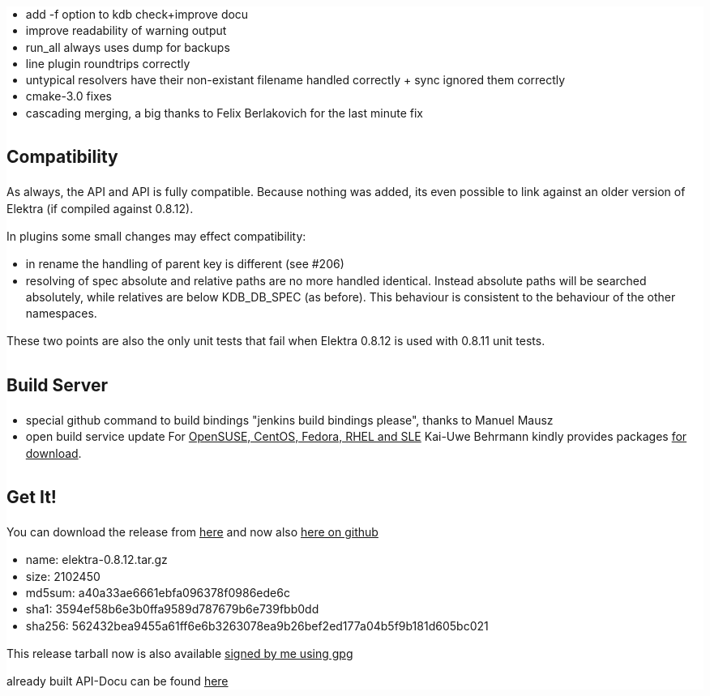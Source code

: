 - add -f option to kdb check+improve docu
- improve readability of warning output
- run_all always uses dump for backups
- line plugin roundtrips correctly
- untypical resolvers have their non-existant filename handled correctly + sync ignored them correctly
- cmake-3.0 fixes
- cascading merging, a big thanks to Felix Berlakovich for the last minute fix

## Compatibility

As always, the API and API is fully compatible. Because nothing was added, its even
possible to link against an older version of Elektra (if compiled against 0.8.12).

In plugins some small changes may effect compatibility:
- in rename the handling of parent key is different (see #206)
- resolving of spec absolute and relative paths are no more handled identical.
  Instead absolute paths will be searched absolutely, while relatives are below KDB_DB_SPEC (as before).
  This behaviour is consistent to the behaviour of the other namespaces.

These two points are also the only unit tests that fail when Elektra 0.8.12 is used with 0.8.11 unit tests.


## Build Server

- special github command to build bindings "jenkins build bindings please", thanks to Manuel Mausz
- open build service update
  For [OpenSUSE, CentOS, Fedora, RHEL and SLE](https://build.opensuse.org/package/show/home:bekun:devel/elektra)
  Kai-Uwe Behrmann kindly provides packages [for download](http://software.opensuse.org/download.html?project=home%3Abekun%3Adevel&package=libelektra4).


## Get It!

You can download the release from
[here](http://www.libelektra.org/ftp/elektra/releases/elektra-0.8.12.tar.gz)
and now also [here on github](https://github.com/ElektraInitiative/ftp/tree/master/releases/elektra-0.8.12.tar.gz)

- name: elektra-0.8.12.tar.gz
- size: 2102450
- md5sum: a40a33ae6661ebfa096378f0986ede6c
- sha1: 3594ef58b6e3b0ffa9589d787679b6e739fbb0dd
- sha256: 562432bea9455a61ff6e6b3263078ea9b26bef2ed177a04b5f9b181d605bc021



This release tarball now is also available
[signed by me using gpg](http://www.libelektra.org/ftp/elektra/releases/elektra-0.8.12.tar.gz.gpg)

already built API-Docu can be found [here](http://doc.libelektra.org/api/0.8.12/html/)
